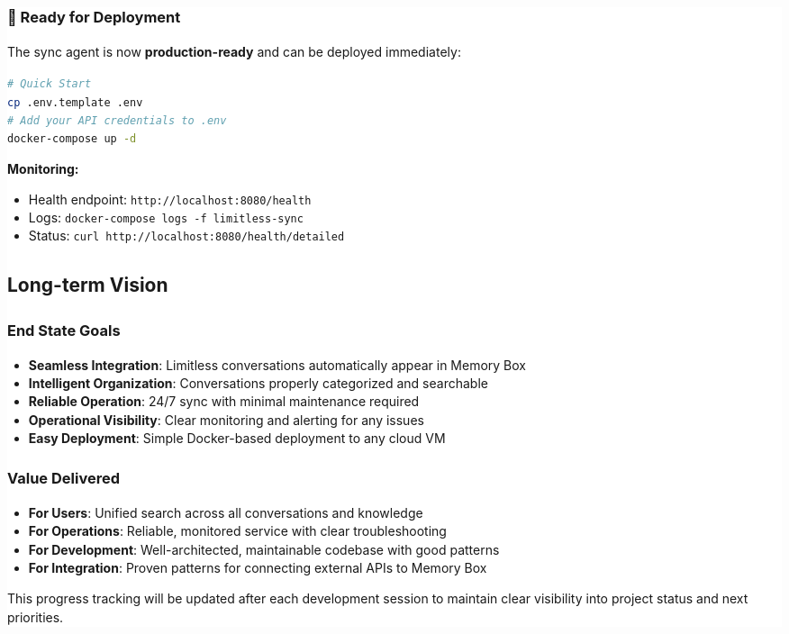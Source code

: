 ### 🚀 Ready for Deployment
The sync agent is now **production-ready** and can be deployed immediately:

```bash
# Quick Start
cp .env.template .env
# Add your API credentials to .env
docker-compose up -d
```

**Monitoring:**
- Health endpoint: `http://localhost:8080/health`
- Logs: `docker-compose logs -f limitless-sync`
- Status: `curl http://localhost:8080/health/detailed`

## Long-term Vision

### End State Goals
- **Seamless Integration**: Limitless conversations automatically appear in Memory Box
- **Intelligent Organization**: Conversations properly categorized and searchable
- **Reliable Operation**: 24/7 sync with minimal maintenance required
- **Operational Visibility**: Clear monitoring and alerting for any issues
- **Easy Deployment**: Simple Docker-based deployment to any cloud VM

### Value Delivered
- **For Users**: Unified search across all conversations and knowledge
- **For Operations**: Reliable, monitored service with clear troubleshooting
- **For Development**: Well-architected, maintainable codebase with good patterns
- **For Integration**: Proven patterns for connecting external APIs to Memory Box

This progress tracking will be updated after each development session to maintain clear visibility into project status and next priorities.

